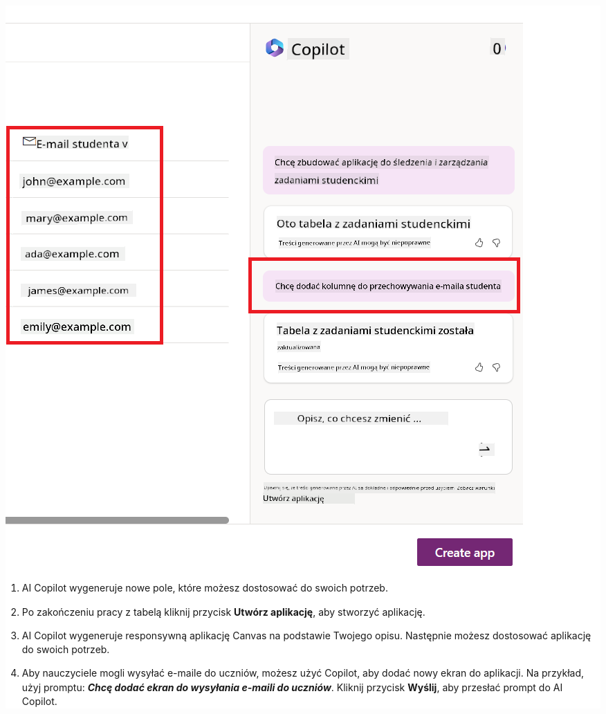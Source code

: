 ![Dodawanie nowego pola](../../../translated_images/copilot-new-column.35e15ff21acaf2745965d427b130f2be772f0484835b44fe074d496b1a455f2a.pl.png)

1. AI Copilot wygeneruje nowe pole, które możesz dostosować do swoich potrzeb.

1. Po zakończeniu pracy z tabelą kliknij przycisk **Utwórz aplikację**, aby stworzyć aplikację.

1. AI Copilot wygeneruje responsywną aplikację Canvas na podstawie Twojego opisu. Następnie możesz dostosować aplikację do swoich potrzeb.

1. Aby nauczyciele mogli wysyłać e-maile do uczniów, możesz użyć Copilot, aby dodać nowy ekran do aplikacji. Na przykład, użyj promptu: **_Chcę dodać ekran do wysyłania e-maili do uczniów_**. Kliknij przycisk **Wyślij**, aby przesłać prompt do AI Copilot.
